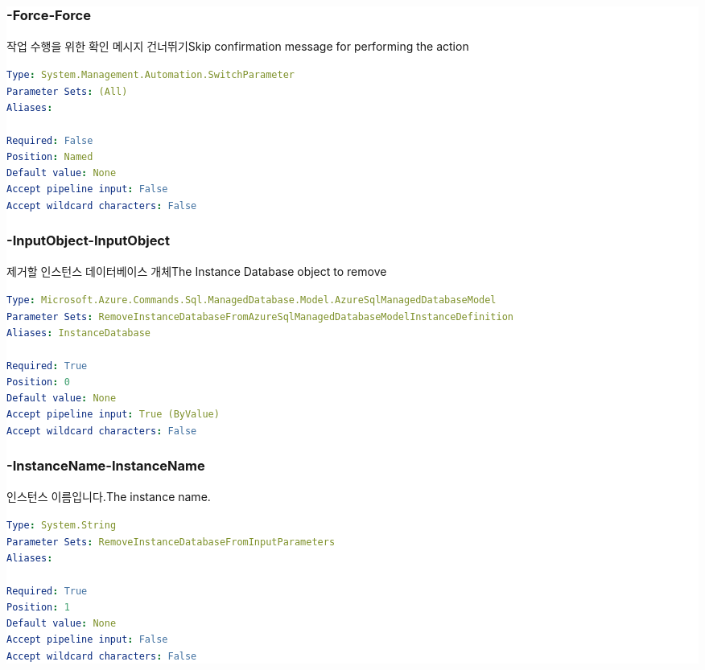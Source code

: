### <span data-ttu-id="c4765-116">-Force</span><span class="sxs-lookup"><span data-stu-id="c4765-116">-Force</span></span>
<span data-ttu-id="c4765-117">작업 수행을 위한 확인 메시지 건너뛰기</span><span class="sxs-lookup"><span data-stu-id="c4765-117">Skip confirmation message for performing the action</span></span>

```yaml
Type: System.Management.Automation.SwitchParameter
Parameter Sets: (All)
Aliases:

Required: False
Position: Named
Default value: None
Accept pipeline input: False
Accept wildcard characters: False
```

### <span data-ttu-id="c4765-118">-InputObject</span><span class="sxs-lookup"><span data-stu-id="c4765-118">-InputObject</span></span>
<span data-ttu-id="c4765-119">제거할 인스턴스 데이터베이스 개체</span><span class="sxs-lookup"><span data-stu-id="c4765-119">The Instance Database object to remove</span></span>

```yaml
Type: Microsoft.Azure.Commands.Sql.ManagedDatabase.Model.AzureSqlManagedDatabaseModel
Parameter Sets: RemoveInstanceDatabaseFromAzureSqlManagedDatabaseModelInstanceDefinition
Aliases: InstanceDatabase

Required: True
Position: 0
Default value: None
Accept pipeline input: True (ByValue)
Accept wildcard characters: False
```

### <span data-ttu-id="c4765-120">-InstanceName</span><span class="sxs-lookup"><span data-stu-id="c4765-120">-InstanceName</span></span>
<span data-ttu-id="c4765-121">인스턴스 이름입니다.</span><span class="sxs-lookup"><span data-stu-id="c4765-121">The instance name.</span></span>

```yaml
Type: System.String
Parameter Sets: RemoveInstanceDatabaseFromInputParameters
Aliases:

Required: True
Position: 1
Default value: None
Accept pipeline input: False
Accept wildcard characters: False
```
